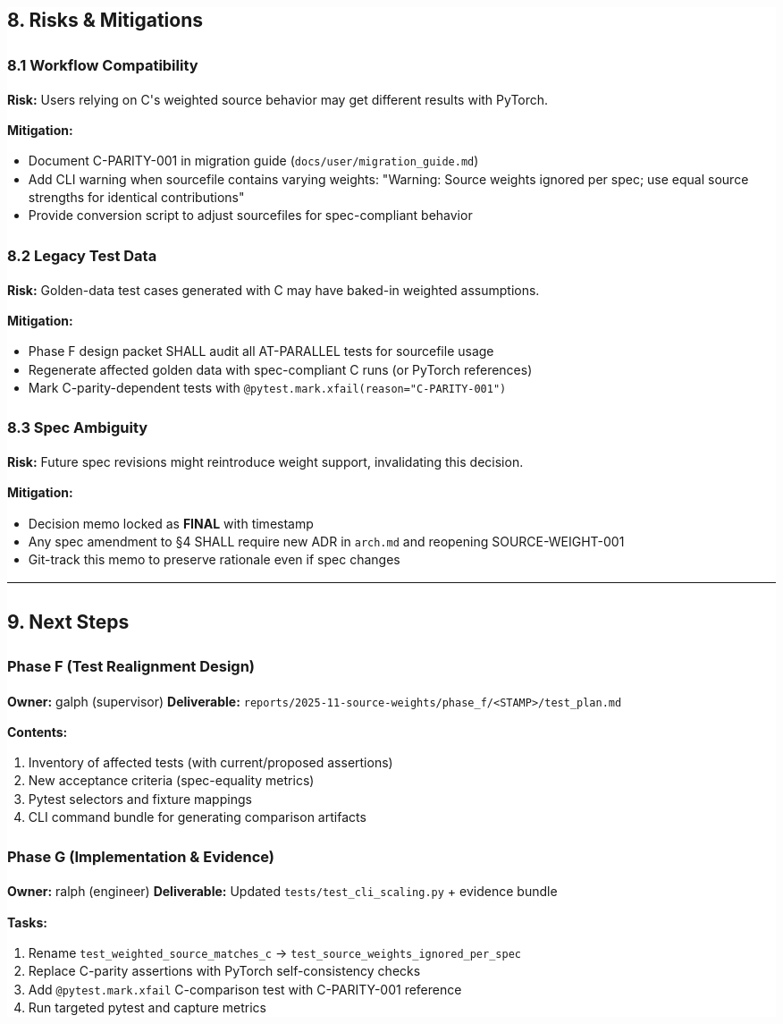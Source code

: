 
## 8. Risks & Mitigations

### 8.1 Workflow Compatibility

**Risk:** Users relying on C's weighted source behavior may get different results with PyTorch.

**Mitigation:**
- Document C-PARITY-001 in migration guide (`docs/user/migration_guide.md`)
- Add CLI warning when sourcefile contains varying weights: "Warning: Source weights ignored per spec; use equal source strengths for identical contributions"
- Provide conversion script to adjust sourcefiles for spec-compliant behavior

### 8.2 Legacy Test Data

**Risk:** Golden-data test cases generated with C may have baked-in weighted assumptions.

**Mitigation:**
- Phase F design packet SHALL audit all AT-PARALLEL tests for sourcefile usage
- Regenerate affected golden data with spec-compliant C runs (or PyTorch references)
- Mark C-parity-dependent tests with `@pytest.mark.xfail(reason="C-PARITY-001")`

### 8.3 Spec Ambiguity

**Risk:** Future spec revisions might reintroduce weight support, invalidating this decision.

**Mitigation:**
- Decision memo locked as **FINAL** with timestamp
- Any spec amendment to §4 SHALL require new ADR in `arch.md` and reopening SOURCE-WEIGHT-001
- Git-track this memo to preserve rationale even if spec changes

---

## 9. Next Steps

### Phase F (Test Realignment Design)
**Owner:** galph (supervisor)
**Deliverable:** `reports/2025-11-source-weights/phase_f/<STAMP>/test_plan.md`

**Contents:**
1. Inventory of affected tests (with current/proposed assertions)
2. New acceptance criteria (spec-equality metrics)
3. Pytest selectors and fixture mappings
4. CLI command bundle for generating comparison artifacts

### Phase G (Implementation & Evidence)
**Owner:** ralph (engineer)
**Deliverable:** Updated `tests/test_cli_scaling.py` + evidence bundle

**Tasks:**
1. Rename `test_weighted_source_matches_c` → `test_source_weights_ignored_per_spec`
2. Replace C-parity assertions with PyTorch self-consistency checks
3. Add `@pytest.mark.xfail` C-comparison test with C-PARITY-001 reference
4. Run targeted pytest and capture metrics
